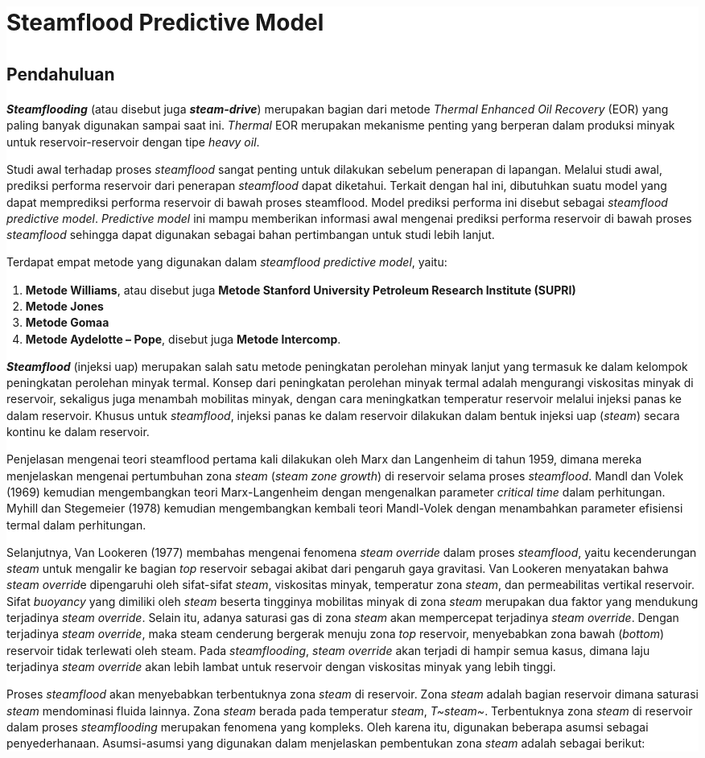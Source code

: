 # Steamflood Predictive Model



## Pendahuluan

___Steamflooding___ (atau disebut juga ___steam-drive___) merupakan bagian dari metode _Thermal Enhanced Oil Recovery_ (EOR) yang paling banyak digunakan sampai saat ini. _Thermal_ EOR merupakan mekanisme penting yang berperan dalam produksi minyak untuk reservoir-reservoir dengan tipe _heavy oil_.

Studi awal terhadap proses _steamflood_ sangat penting untuk dilakukan sebelum penerapan di lapangan. Melalui studi awal, prediksi performa reservoir dari penerapan _steamflood_ dapat diketahui. Terkait dengan hal ini, dibutuhkan suatu model yang dapat memprediksi performa reservoir di bawah proses steamflood. Model prediksi performa ini disebut sebagai _steamflood_ _predictive model_. _Predictive model_ ini mampu memberikan informasi awal mengenai prediksi performa reservoir di bawah proses _steamflood_ sehingga dapat digunakan sebagai bahan pertimbangan untuk studi lebih lanjut.

Terdapat empat metode yang digunakan dalam _steamflood_ _predictive model_, yaitu:

1. __Metode Williams__, atau disebut juga __Metode Stanford University Petroleum Research Institute (SUPRI)__
2. __Metode Jones__
3. __Metode Gomaa__
4. __Metode Aydelotte – Pope__, disebut juga __Metode Intercomp__.

___Steamflood___ (injeksi uap) merupakan salah satu metode peningkatan perolehan minyak lanjut yang termasuk ke dalam kelompok peningkatan perolehan minyak termal. Konsep dari peningkatan perolehan minyak termal adalah mengurangi viskositas minyak di reservoir, sekaligus juga menambah mobilitas minyak, dengan cara meningkatkan temperatur reservoir melalui injeksi panas ke dalam reservoir. Khusus untuk *steamflood*, injeksi panas ke dalam reservoir dilakukan dalam bentuk injeksi uap (*steam*) secara kontinu ke dalam reservoir.

Penjelasan mengenai teori steamflood pertama kali dilakukan oleh Marx dan Langenheim di tahun 1959, dimana mereka menjelaskan mengenai pertumbuhan zona *steam* (*steam zone growth*) di reservoir selama proses _steamflood_. Mandl dan Volek (1969) kemudian mengembangkan teori Marx-Langenheim dengan mengenalkan parameter *critical time* dalam perhitungan. Myhill dan Stegemeier (1978) kemudian mengembangkan kembali teori Mandl-Volek dengan menambahkan parameter efisiensi termal dalam perhitungan.

Selanjutnya, Van Lookeren (1977) membahas mengenai fenomena *steam override* dalam proses *steamflood*, yaitu kecenderungan *steam* untuk mengalir ke bagian _top_ reservoir sebagai akibat dari pengaruh gaya gravitasi. Van Lookeren menyatakan bahwa *steam overrid*e dipengaruhi oleh sifat-sifat *steam*, viskositas minyak, temperatur zona *steam*, dan permeabilitas vertikal reservoir. Sifat *buoyancy* yang dimiliki oleh *steam* beserta tingginya mobilitas minyak di zona *steam* merupakan dua faktor yang mendukung terjadinya *steam override*. Selain itu, adanya saturasi gas di zona *steam* akan mempercepat terjadinya *steam override*. Dengan terjadinya *steam override*, maka steam cenderung bergerak menuju zona _top_ reservoir, menyebabkan zona bawah (*bottom*) reservoir tidak terlewati oleh steam. Pada *steamflooding*, *steam override* akan terjadi di hampir semua kasus, dimana laju terjadinya *steam override* akan lebih lambat untuk reservoir dengan viskositas minyak yang lebih tinggi.

Proses *steamflood* akan menyebabkan terbentuknya zona *steam* di reservoir. Zona *steam* adalah bagian reservoir dimana saturasi *steam* mendominasi fluida lainnya. Zona *steam* berada pada temperatur *steam*, *T~steam~*. Terbentuknya zona *steam* di reservoir dalam proses *steamflooding* merupakan fenomena yang kompleks. Oleh karena itu, digunakan beberapa asumsi sebagai penyederhanaan. Asumsi-asumsi yang digunakan dalam menjelaskan pembentukan zona *steam* adalah sebagai berikut:

